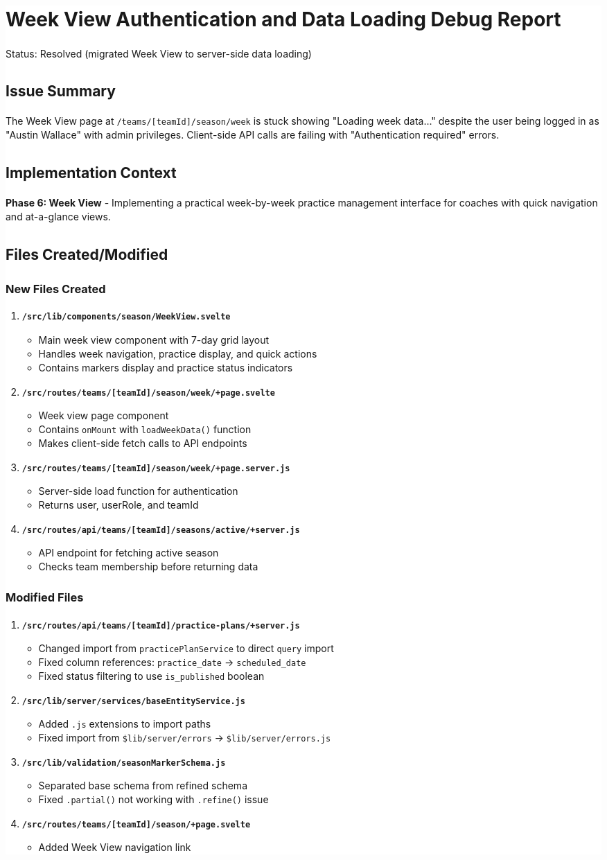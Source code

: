 # Week View Authentication and Data Loading Debug Report

Status: Resolved (migrated Week View to server-side data loading)

## Issue Summary
The Week View page at `/teams/[teamId]/season/week` is stuck showing "Loading week data..." despite the user being logged in as "Austin Wallace" with admin privileges. Client-side API calls are failing with "Authentication required" errors.

## Implementation Context
**Phase 6: Week View** - Implementing a practical week-by-week practice management interface for coaches with quick navigation and at-a-glance views.

## Files Created/Modified

### New Files Created
1. **`/src/lib/components/season/WeekView.svelte`**
   - Main week view component with 7-day grid layout
   - Handles week navigation, practice display, and quick actions
   - Contains markers display and practice status indicators

2. **`/src/routes/teams/[teamId]/season/week/+page.svelte`**
   - Week view page component
   - Contains `onMount` with `loadWeekData()` function
   - Makes client-side fetch calls to API endpoints

3. **`/src/routes/teams/[teamId]/season/week/+page.server.js`**
   - Server-side load function for authentication
   - Returns user, userRole, and teamId

4. **`/src/routes/api/teams/[teamId]/seasons/active/+server.js`**
   - API endpoint for fetching active season
   - Checks team membership before returning data

### Modified Files
1. **`/src/routes/api/teams/[teamId]/practice-plans/+server.js`**
   - Changed import from `practicePlanService` to direct `query` import
   - Fixed column references: `practice_date` → `scheduled_date`
   - Fixed status filtering to use `is_published` boolean

2. **`/src/lib/server/services/baseEntityService.js`**
   - Added `.js` extensions to import paths
   - Fixed import from `$lib/server/errors` → `$lib/server/errors.js`

3. **`/src/lib/validation/seasonMarkerSchema.js`**
   - Separated base schema from refined schema
   - Fixed `.partial()` not working with `.refine()` issue

4. **`/src/routes/teams/[teamId]/season/+page.svelte`**
   - Added Week View navigation link
